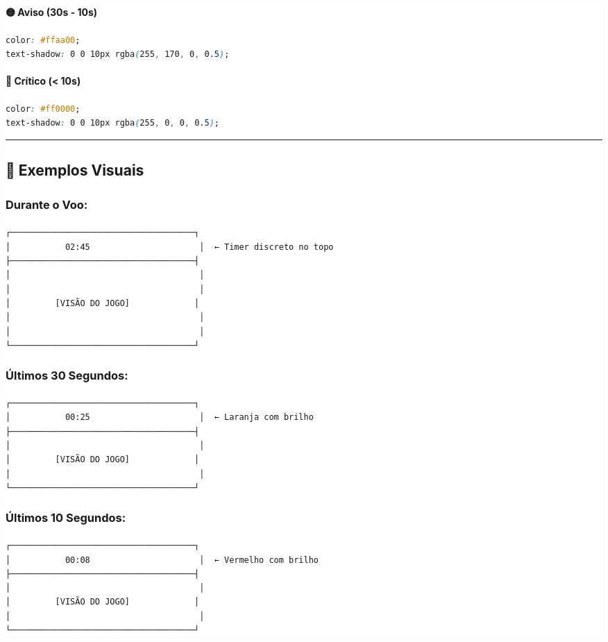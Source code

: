 #### 🟡 Aviso (30s - 10s)

```css
color: #ffaa00;
text-shadow: 0 0 10px rgba(255, 170, 0, 0.5);
```

#### 🔴 Crítico (< 10s)

```css
color: #ff0000;
text-shadow: 0 0 10px rgba(255, 0, 0, 0.5);
```

---

## 🎨 Exemplos Visuais

### Durante o Voo:

```
┌─────────────────────────────────────┐
│           02:45                      │  ← Timer discreto no topo
├─────────────────────────────────────┤
│                                      │
│                                      │
│         [VISÃO DO JOGO]             │
│                                      │
│                                      │
└─────────────────────────────────────┘
```

### Últimos 30 Segundos:

```
┌─────────────────────────────────────┐
│           00:25                      │  ← Laranja com brilho
├─────────────────────────────────────┤
│                                      │
│         [VISÃO DO JOGO]             │
│                                      │
└─────────────────────────────────────┘
```

### Últimos 10 Segundos:

```
┌─────────────────────────────────────┐
│           00:08                      │  ← Vermelho com brilho
├─────────────────────────────────────┤
│                                      │
│         [VISÃO DO JOGO]             │
│                                      │
└─────────────────────────────────────┘
```
